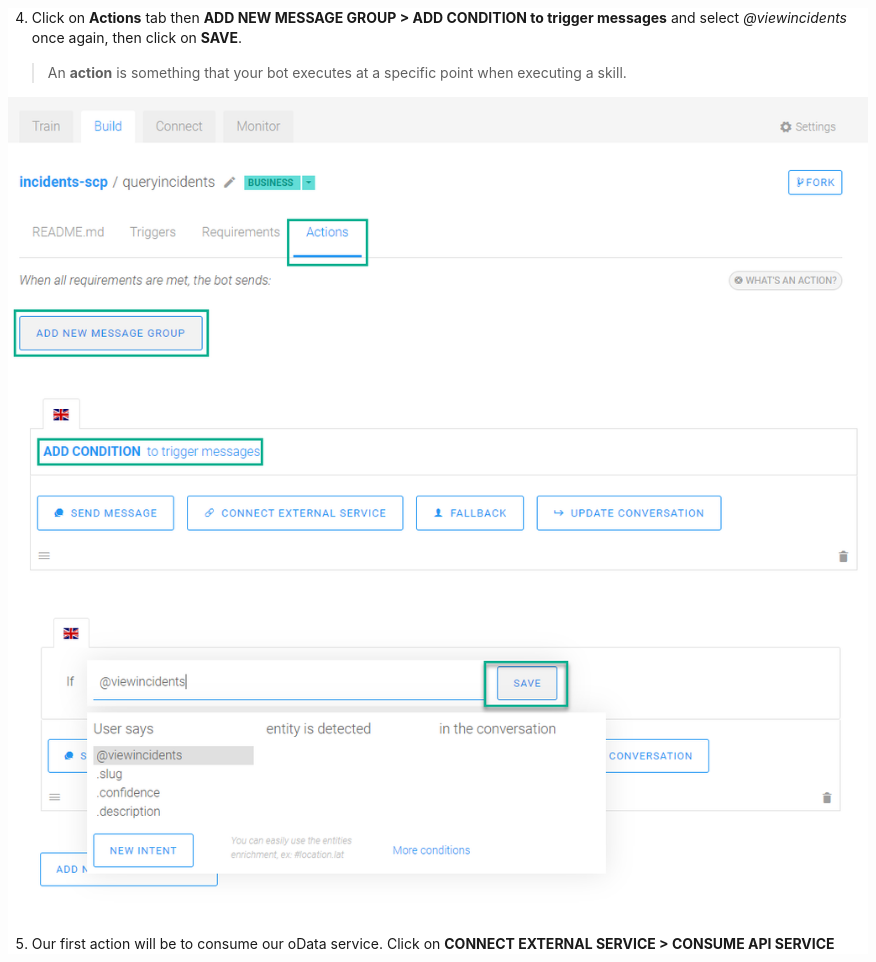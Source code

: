  4. Click on **Actions** tab then **ADD NEW MESSAGE GROUP > ADD CONDITION to trigger messages** and select *@viewincidents* once again, then click on **SAVE**.
 
 > An **action** is something that your bot executes at a specific point when executing a skill.
 
 ![Open Actions](Part3Images/23.OpenActionsTab.png)
 
 ![Add Condition](Part3Images/24.AddConditioninAction.png)
 
 ![Save Trigger](Part3Images/24.1.SaveTriggerAction.png)
   
 5. Our first action will be to consume our oData service. Click on **CONNECT EXTERNAL SERVICE > CONSUME API SERVICE**
 